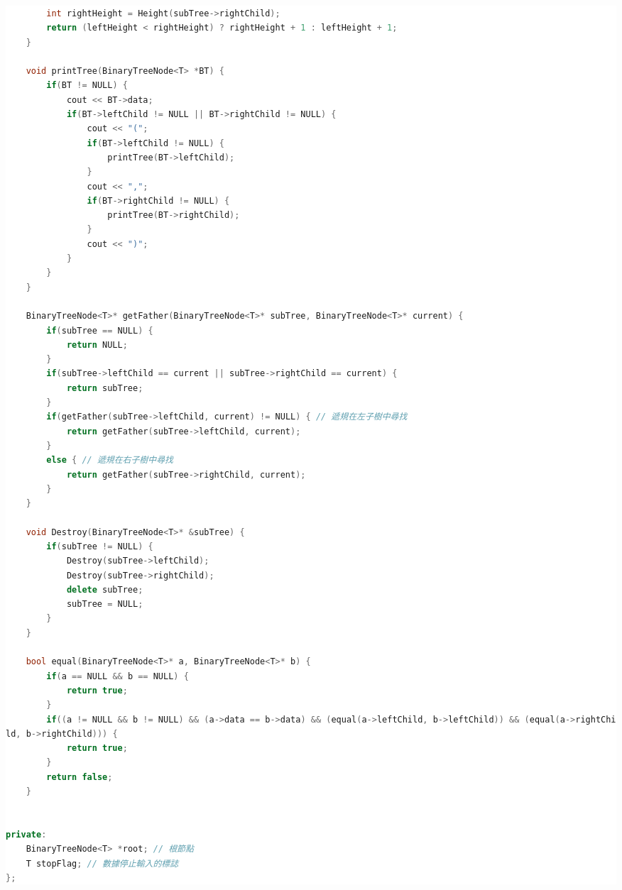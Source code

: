 ```cpp
        int rightHeight = Height(subTree->rightChild);
        return (leftHeight < rightHeight) ? rightHeight + 1 : leftHeight + 1;
    }

    void printTree(BinaryTreeNode<T> *BT) {
        if(BT != NULL) {
            cout << BT->data;
            if(BT->leftChild != NULL || BT->rightChild != NULL) {
                cout << "(";
                if(BT->leftChild != NULL) {
                    printTree(BT->leftChild);
                }
                cout << ",";
                if(BT->rightChild != NULL) {
                    printTree(BT->rightChild);
                }
                cout << ")";
            }
        }
    }

    BinaryTreeNode<T>* getFather(BinaryTreeNode<T>* subTree, BinaryTreeNode<T>* current) {
        if(subTree == NULL) {
            return NULL;
        }
        if(subTree->leftChild == current || subTree->rightChild == current) {
            return subTree;
        }
        if(getFather(subTree->leftChild, current) != NULL) { // 遞規在左子樹中尋找
            return getFather(subTree->leftChild, current);
        }
        else { // 遞規在右子樹中尋找
            return getFather(subTree->rightChild, current);
        }
    }

    void Destroy(BinaryTreeNode<T>* &subTree) {
        if(subTree != NULL) {
            Destroy(subTree->leftChild);
            Destroy(subTree->rightChild);
            delete subTree;
            subTree = NULL;
        }
    }

    bool equal(BinaryTreeNode<T>* a, BinaryTreeNode<T>* b) {
        if(a == NULL && b == NULL) {
            return true;
        }
        if((a != NULL && b != NULL) && (a->data == b->data) && (equal(a->leftChild, b->leftChild)) && (equal(a->rightChild, b->rightChild))) {
            return true;
        }
        return false;
    }


private:
    BinaryTreeNode<T> *root; // 根節點
    T stopFlag; // 數據停止輸入的標誌
};
```
